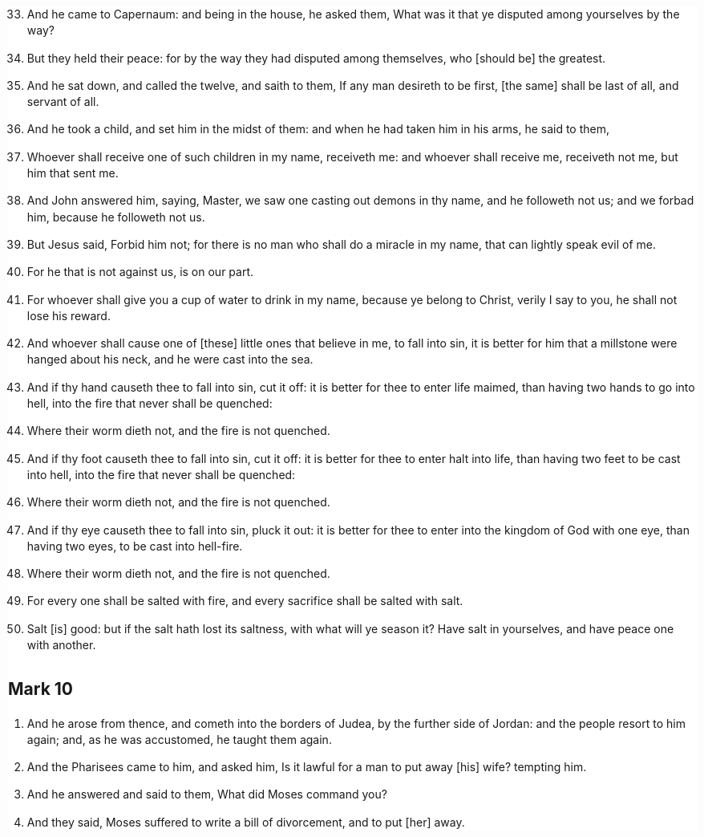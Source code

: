 33. And he came to Capernaum: and being in the house, he asked them, What was it that ye disputed among yourselves by the way?

34. But they held their peace: for by the way they had disputed among themselves, who [should be] the greatest.

35. And he sat down, and called the twelve, and saith to them, If any man desireth to be first, [the same] shall be last of all, and servant of all.

36. And he took a child, and set him in the midst of them: and when he had taken him in his arms, he said to them,

37. Whoever shall receive one of such children in my name, receiveth me: and whoever shall receive me, receiveth not me, but him that sent me.

38. And John answered him, saying, Master, we saw one casting out demons in thy name, and he followeth not us; and we forbad him, because he followeth not us.

39. But Jesus said, Forbid him not; for there is no man who shall do a miracle in my name, that can lightly speak evil of me.

40. For he that is not against us, is on our part.

41. For whoever shall give you a cup of water to drink in my name, because ye belong to Christ, verily I say to you, he shall not lose his reward.

42. And whoever shall cause one of [these] little ones that believe in me, to fall into sin, it is better for him that a millstone were hanged about his neck, and he were cast into the sea.

43. And if thy hand causeth thee to fall into sin, cut it off: it is better for thee to enter life maimed, than having two hands to go into hell, into the fire that never shall be quenched:

44. Where their worm dieth not, and the fire is not quenched.

45. And if thy foot causeth thee to fall into sin, cut it off: it is better for thee to enter halt into life, than having two feet to be cast into hell, into the fire that never shall be quenched:

46. Where their worm dieth not, and the fire is not quenched.

47. And if thy eye causeth thee to fall into sin, pluck it out: it is better for thee to enter into the kingdom of God with one eye, than having two eyes, to be cast into hell-fire.

48. Where their worm dieth not, and the fire is not quenched.

49. For every one shall be salted with fire, and every sacrifice shall be salted with salt.

50. Salt [is] good: but if the salt hath lost its saltness, with what will ye season it? Have salt in yourselves, and have peace one with another.

## Mark 10

1. And he arose from thence, and cometh into the borders of Judea, by the further side of Jordan: and the people resort to him again; and, as he was accustomed, he taught them again.

2. And the Pharisees came to him, and asked him, Is it lawful for a man to put away [his] wife? tempting him.

3. And he answered and said to them, What did Moses command you?

4. And they said, Moses suffered to write a bill of divorcement, and to put [her] away.
